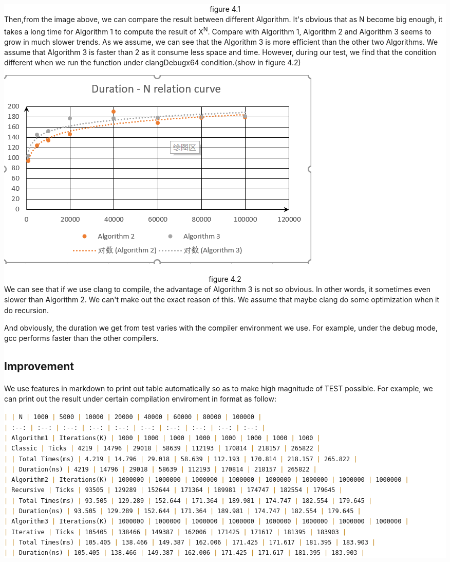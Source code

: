 <center>figure 4.1</center>
Then,from the image above, we can compare the result between different Algorithm. It's obvious that as N become big enough, it takes a long time for Algorithm 1 to compute the result of X<sup>N</sup>. Compare with Algorithm 1, Algorithm 2 and Algorithm 3 seems to grow in much slower trends. As we assume, we can see that the Algorithm 3 is more efficient than the other two Algorithms. We assume that Algorithm 3 is faster than 2 as it consume less space and time. However, during our test, we find that the condition different when we run the function under clangDebugx64 condition.(show in figure 4.2)

![1568965977366](Debugx64_clang.png)

<center>figure 4.2</center>
We can see that if we use clang to compile, the advantage of Algorithm 3 is not so obvious. In other words, it sometimes even slower than Algorithm 2. We can't make out the exact reason of this. We assume that maybe clang do some optimization when it do recursion. 

And obviously, the duration we get from test varies with the compiler environment we use. For example, under the debug mode, gcc performs faster than the other compilers.



## Improvement

We use features in markdown to print out table automatically so as to make high magnitude of TEST possible. For example, we can print out the result under certain compilation enviroment in format as follow: 

```markdown
| | N | 1000 | 5000 | 10000 | 20000 | 40000 | 60000 | 80000 | 100000 |
| :--: | :--: | :--: | :--: | :--: | :--: | :--: | :--: | :--: | :--: |
| Algorithm1 | Iterations(K) | 1000 | 1000 | 1000 | 1000 | 1000 | 1000 | 1000 | 1000 |
| Classic | Ticks | 4219 | 14796 | 29018 | 58639 | 112193 | 170814 | 218157 | 265822 |
| | Total Times(ms) | 4.219 | 14.796 | 29.018 | 58.639 | 112.193 | 170.814 | 218.157 | 265.822 |
| | Duration(ns) | 4219 | 14796 | 29018 | 58639 | 112193 | 170814 | 218157 | 265822 |
| Algorithm2 | Iterations(K) | 1000000 | 1000000 | 1000000 | 1000000 | 1000000 | 1000000 | 1000000 | 1000000 |
| Recursive | Ticks | 93505 | 129289 | 152644 | 171364 | 189981 | 174747 | 182554 | 179645 |
| | Total Times(ms) | 93.505 | 129.289 | 152.644 | 171.364 | 189.981 | 174.747 | 182.554 | 179.645 |
| | Duration(ns) | 93.505 | 129.289 | 152.644 | 171.364 | 189.981 | 174.747 | 182.554 | 179.645 |
| Algorithm3 | Iterations(K) | 1000000 | 1000000 | 1000000 | 1000000 | 1000000 | 1000000 | 1000000 | 1000000 |
| Iterative | Ticks | 105405 | 138466 | 149387 | 162006 | 171425 | 171617 | 181395 | 183903 |
| | Total Times(ms) | 105.405 | 138.466 | 149.387 | 162.006 | 171.425 | 171.617 | 181.395 | 183.903 |
| | Duration(ns) | 105.405 | 138.466 | 149.387 | 162.006 | 171.425 | 171.617 | 181.395 | 183.903 |
```
